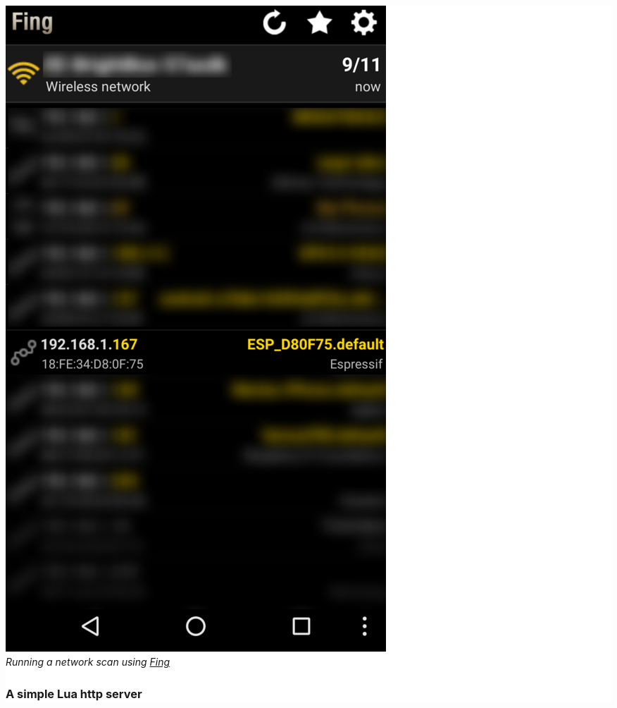 ![](../figures/2016-02-01-network_scan.png)  
*Running a network scan using [Fing](https://play.google.com/store/apps/details?id=com.overlook.android.fing&hl=en_GB)*
 
### A simple Lua http server
 